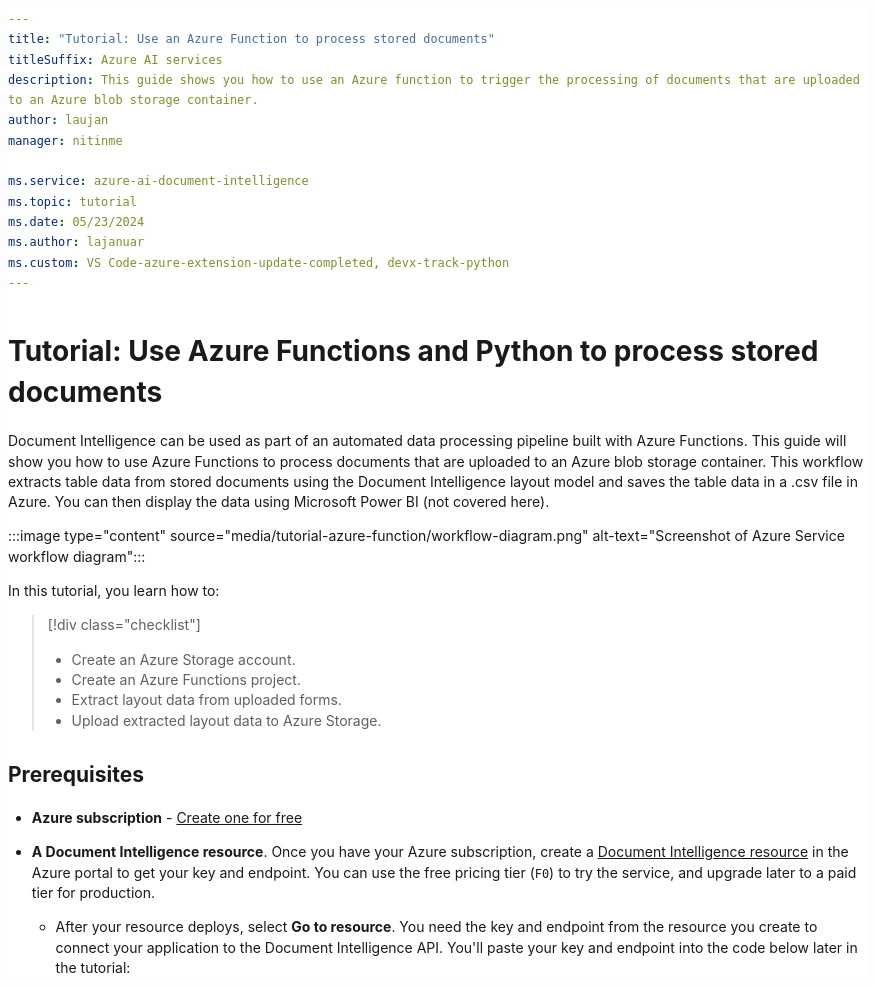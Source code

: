 ```yaml
---
title: "Tutorial: Use an Azure Function to process stored documents"
titleSuffix: Azure AI services
description: This guide shows you how to use an Azure function to trigger the processing of documents that are uploaded to an Azure blob storage container.
author: laujan
manager: nitinme

ms.service: azure-ai-document-intelligence
ms.topic: tutorial
ms.date: 05/23/2024
ms.author: lajanuar
ms.custom: VS Code-azure-extension-update-completed, devx-track-python
---
```



# Tutorial: Use Azure Functions and Python to process stored documents

Document Intelligence can be used as part of an automated data processing pipeline built with Azure Functions. This guide will show you how to use Azure Functions to process documents that are uploaded to an Azure blob storage container. This workflow extracts table data from stored documents using the Document Intelligence layout model and saves the table data in a .csv file in Azure. You can then display the data using Microsoft Power BI (not covered here).

:::image type="content" source="media/tutorial-azure-function/workflow-diagram.png" alt-text="Screenshot of Azure Service workflow diagram":::

In this tutorial, you learn how to:

> [!div class="checklist"]
>
> * Create an Azure Storage account.
> * Create an Azure Functions project.
> * Extract layout data from uploaded forms.
> * Upload extracted layout data to Azure Storage.

## Prerequisites

* **Azure subscription** - [Create one for free](https://azure.microsoft.com/free/cognitive-services)

* **A Document Intelligence resource**. Once you have your Azure subscription, create a [Document Intelligence resource](https://portal.azure.com/#create/Microsoft.CognitiveServicesFormRecognizer) in the Azure portal to get your key and endpoint. You can use the free pricing tier (`F0`) to try the service, and upgrade later to a paid tier for production.

  * After your resource deploys, select **Go to resource**. You need the key and endpoint from the resource you create to connect your application to the Document Intelligence API. You'll paste your key and endpoint into the code below later in the tutorial:
